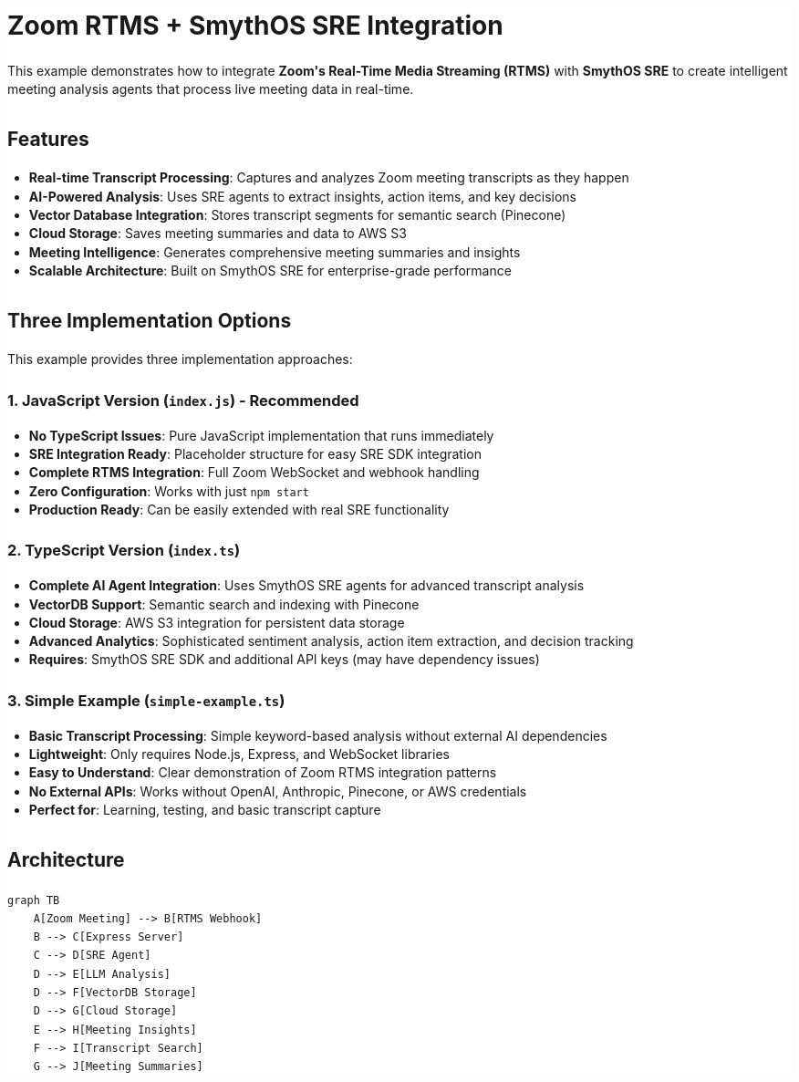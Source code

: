 # Zoom RTMS + SmythOS SRE Integration

This example demonstrates how to integrate **Zoom's Real-Time Media Streaming (RTMS)** with **SmythOS SRE** to create intelligent meeting analysis agents that process live meeting data in real-time.

## Features

- **Real-time Transcript Processing**: Captures and analyzes Zoom meeting transcripts as they happen
- **AI-Powered Analysis**: Uses SRE agents to extract insights, action items, and key decisions
- **Vector Database Integration**: Stores transcript segments for semantic search (Pinecone)
- **Cloud Storage**: Saves meeting summaries and data to AWS S3
- **Meeting Intelligence**: Generates comprehensive meeting summaries and insights
- **Scalable Architecture**: Built on SmythOS SRE for enterprise-grade performance

## Three Implementation Options

This example provides three implementation approaches:

### 1. JavaScript Version (`index.js`) - **Recommended**
- **No TypeScript Issues**: Pure JavaScript implementation that runs immediately
- **SRE Integration Ready**: Placeholder structure for easy SRE SDK integration
- **Complete RTMS Integration**: Full Zoom WebSocket and webhook handling
- **Zero Configuration**: Works with just `npm start`
- **Production Ready**: Can be easily extended with real SRE functionality

### 2. TypeScript Version (`index.ts`)
- **Complete AI Agent Integration**: Uses SmythOS SRE agents for advanced transcript analysis
- **VectorDB Support**: Semantic search and indexing with Pinecone
- **Cloud Storage**: AWS S3 integration for persistent data storage
- **Advanced Analytics**: Sophisticated sentiment analysis, action item extraction, and decision tracking
- **Requires**: SmythOS SRE SDK and additional API keys (may have dependency issues)

### 3. Simple Example (`simple-example.ts`)
- **Basic Transcript Processing**: Simple keyword-based analysis without external AI dependencies
- **Lightweight**: Only requires Node.js, Express, and WebSocket libraries
- **Easy to Understand**: Clear demonstration of Zoom RTMS integration patterns
- **No External APIs**: Works without OpenAI, Anthropic, Pinecone, or AWS credentials
- **Perfect for**: Learning, testing, and basic transcript capture

## Architecture

```mermaid
graph TB
    A[Zoom Meeting] --> B[RTMS Webhook]
    B --> C[Express Server]
    C --> D[SRE Agent]
    D --> E[LLM Analysis]
    D --> F[VectorDB Storage]
    D --> G[Cloud Storage]
    E --> H[Meeting Insights]
    F --> I[Transcript Search]
    G --> J[Meeting Summaries]
```
